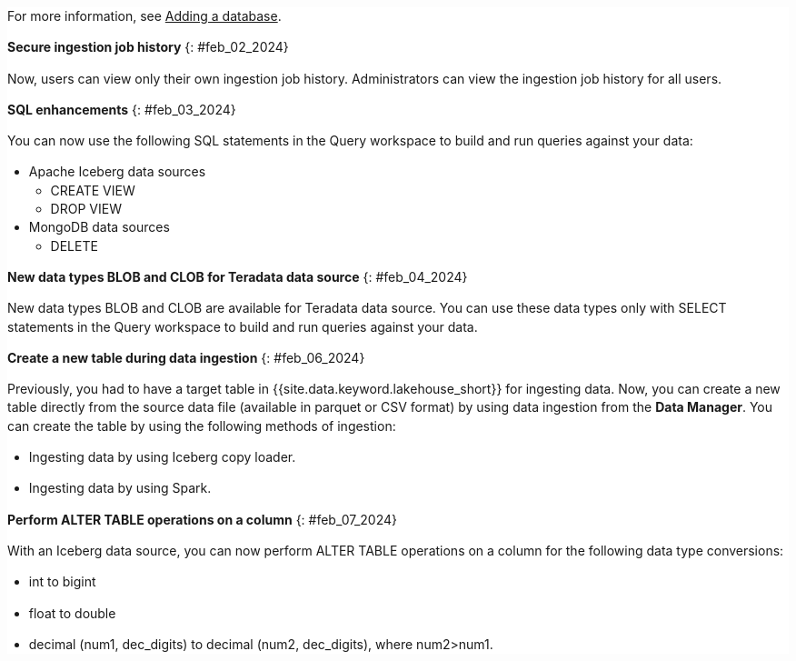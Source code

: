 For more information, see [Adding a database](/docs/watsonxdata?topic=watsonxdata-reg_database).



**Secure ingestion job history**
{: #feb_02_2024}

Now, users can view only their own ingestion job history. Administrators can view the ingestion job history for all users.




**SQL enhancements**
{: #feb_03_2024}

You can now use the following SQL statements in the Query workspace to build and run queries against your data:

   * Apache Iceberg data sources
        - CREATE VIEW
        - DROP VIEW
   * MongoDB data sources
        - DELETE




**New data types BLOB and CLOB for Teradata data source**
{: #feb_04_2024}

New data types BLOB and CLOB are available for Teradata data source. You can use these data types only with SELECT statements in the Query workspace to build and run queries against your data.




**Create a new table during data ingestion**
{: #feb_06_2024}

Previously, you had to have a target table in {{site.data.keyword.lakehouse_short}} for ingesting data. Now, you can create a new table directly from the source data file (available in parquet or CSV format) by using data ingestion from the **Data Manager**. You can create the table by using the following methods of ingestion:

* Ingesting data by using Iceberg copy loader.

* Ingesting data by using Spark.




**Perform ALTER TABLE operations on a column**
{: #feb_07_2024}

With an Iceberg data source, you can now perform ALTER TABLE operations on a column for the following data type conversions:

* int to bigint

* float to double

* decimal (num1, dec_digits) to decimal (num2, dec_digits), where num2>num1.


